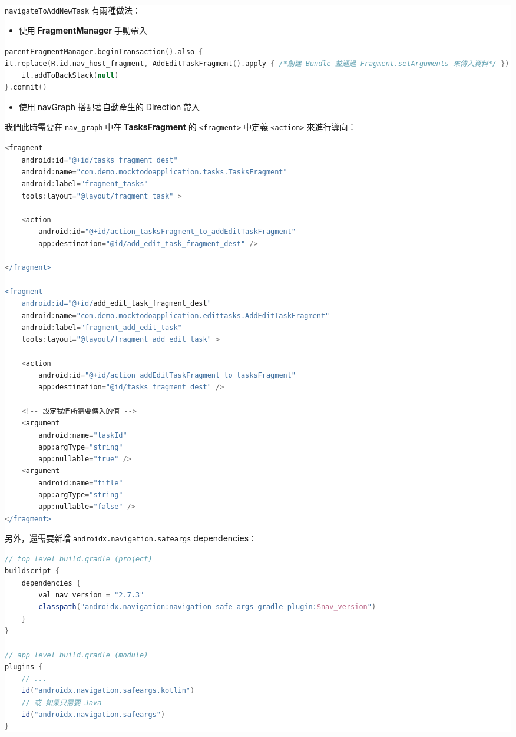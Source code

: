 `navigateToAddNewTask` 有兩種做法：
- 使用 **FragmentManager** 手動帶入
```kotlin
parentFragmentManager.beginTransaction().also {
it.replace(R.id.nav_host_fragment, AddEditTaskFragment().apply { /*創建 Bundle 並通過 Fragment.setArguments 來傳入資料*/ })
    it.addToBackStack(null)
}.commit()
```
- 使用 navGraph 搭配著自動產生的 Direction 帶入

我們此時需要在 `nav_graph` 中在 **TasksFragment** 的 `<fragment>` 中定義 `<action>` 來進行導向：

```groovy
<fragment
    android:id="@+id/tasks_fragment_dest"
    android:name="com.demo.mocktodoapplication.tasks.TasksFragment"
    android:label="fragment_tasks"
    tools:layout="@layout/fragment_task" >

    <action
        android:id="@+id/action_tasksFragment_to_addEditTaskFragment"
        app:destination="@id/add_edit_task_fragment_dest" />

</fragment>

<fragment
    android:id="@+id/add_edit_task_fragment_dest"
    android:name="com.demo.mocktodoapplication.edittasks.AddEditTaskFragment"
    android:label="fragment_add_edit_task"
    tools:layout="@layout/fragment_add_edit_task" >

    <action
        android:id="@+id/action_addEditTaskFragment_to_tasksFragment"
        app:destination="@id/tasks_fragment_dest" />

    <!-- 設定我們所需要傳入的值 -->
    <argument
        android:name="taskId"
        app:argType="string"
        app:nullable="true" />
    <argument
        android:name="title"
        app:argType="string"
        app:nullable="false" />
</fragment>
```

另外，還需要新增 `androidx.navigation.safeargs` dependencies：

```groovy
// top level build.gradle (project)
buildscript {
    dependencies {
        val nav_version = "2.7.3"
        classpath("androidx.navigation:navigation-safe-args-gradle-plugin:$nav_version")
    }
}

// app level build.gradle (module)
plugins {
    // ...
    id("androidx.navigation.safeargs.kotlin")
    // 或 如果只需要 Java
    id("androidx.navigation.safeargs")
}
```